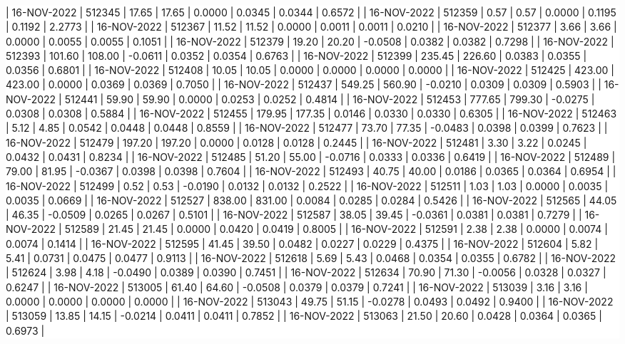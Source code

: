 | 16-NOV-2022 | 512345 | 17.65 | 17.65 | 0.0000 | 0.0345 | 0.0344 | 0.6572 |
| 16-NOV-2022 | 512359 | 0.57 | 0.57 | 0.0000 | 0.1195 | 0.1192 | 2.2773 |
| 16-NOV-2022 | 512367 | 11.52 | 11.52 | 0.0000 | 0.0011 | 0.0011 | 0.0210 |
| 16-NOV-2022 | 512377 | 3.66 | 3.66 | 0.0000 | 0.0055 | 0.0055 | 0.1051 |
| 16-NOV-2022 | 512379 | 19.20 | 20.20 | -0.0508 | 0.0382 | 0.0382 | 0.7298 |
| 16-NOV-2022 | 512393 | 101.60 | 108.00 | -0.0611 | 0.0352 | 0.0354 | 0.6763 |
| 16-NOV-2022 | 512399 | 235.45 | 226.60 | 0.0383 | 0.0355 | 0.0356 | 0.6801 |
| 16-NOV-2022 | 512408 | 10.05 | 10.05 | 0.0000 | 0.0000 | 0.0000 | 0.0000 |
| 16-NOV-2022 | 512425 | 423.00 | 423.00 | 0.0000 | 0.0369 | 0.0369 | 0.7050 |
| 16-NOV-2022 | 512437 | 549.25 | 560.90 | -0.0210 | 0.0309 | 0.0309 | 0.5903 |
| 16-NOV-2022 | 512441 | 59.90 | 59.90 | 0.0000 | 0.0253 | 0.0252 | 0.4814 |
| 16-NOV-2022 | 512453 | 777.65 | 799.30 | -0.0275 | 0.0308 | 0.0308 | 0.5884 |
| 16-NOV-2022 | 512455 | 179.95 | 177.35 | 0.0146 | 0.0330 | 0.0330 | 0.6305 |
| 16-NOV-2022 | 512463 | 5.12 | 4.85 | 0.0542 | 0.0448 | 0.0448 | 0.8559 |
| 16-NOV-2022 | 512477 | 73.70 | 77.35 | -0.0483 | 0.0398 | 0.0399 | 0.7623 |
| 16-NOV-2022 | 512479 | 197.20 | 197.20 | 0.0000 | 0.0128 | 0.0128 | 0.2445 |
| 16-NOV-2022 | 512481 | 3.30 | 3.22 | 0.0245 | 0.0432 | 0.0431 | 0.8234 |
| 16-NOV-2022 | 512485 | 51.20 | 55.00 | -0.0716 | 0.0333 | 0.0336 | 0.6419 |
| 16-NOV-2022 | 512489 | 79.00 | 81.95 | -0.0367 | 0.0398 | 0.0398 | 0.7604 |
| 16-NOV-2022 | 512493 | 40.75 | 40.00 | 0.0186 | 0.0365 | 0.0364 | 0.6954 |
| 16-NOV-2022 | 512499 | 0.52 | 0.53 | -0.0190 | 0.0132 | 0.0132 | 0.2522 |
| 16-NOV-2022 | 512511 | 1.03 | 1.03 | 0.0000 | 0.0035 | 0.0035 | 0.0669 |
| 16-NOV-2022 | 512527 | 838.00 | 831.00 | 0.0084 | 0.0285 | 0.0284 | 0.5426 |
| 16-NOV-2022 | 512565 | 44.05 | 46.35 | -0.0509 | 0.0265 | 0.0267 | 0.5101 |
| 16-NOV-2022 | 512587 | 38.05 | 39.45 | -0.0361 | 0.0381 | 0.0381 | 0.7279 |
| 16-NOV-2022 | 512589 | 21.45 | 21.45 | 0.0000 | 0.0420 | 0.0419 | 0.8005 |
| 16-NOV-2022 | 512591 | 2.38 | 2.38 | 0.0000 | 0.0074 | 0.0074 | 0.1414 |
| 16-NOV-2022 | 512595 | 41.45 | 39.50 | 0.0482 | 0.0227 | 0.0229 | 0.4375 |
| 16-NOV-2022 | 512604 | 5.82 | 5.41 | 0.0731 | 0.0475 | 0.0477 | 0.9113 |
| 16-NOV-2022 | 512618 | 5.69 | 5.43 | 0.0468 | 0.0354 | 0.0355 | 0.6782 |
| 16-NOV-2022 | 512624 | 3.98 | 4.18 | -0.0490 | 0.0389 | 0.0390 | 0.7451 |
| 16-NOV-2022 | 512634 | 70.90 | 71.30 | -0.0056 | 0.0328 | 0.0327 | 0.6247 |
| 16-NOV-2022 | 513005 | 61.40 | 64.60 | -0.0508 | 0.0379 | 0.0379 | 0.7241 |
| 16-NOV-2022 | 513039 | 3.16 | 3.16 | 0.0000 | 0.0000 | 0.0000 | 0.0000 |
| 16-NOV-2022 | 513043 | 49.75 | 51.15 | -0.0278 | 0.0493 | 0.0492 | 0.9400 |
| 16-NOV-2022 | 513059 | 13.85 | 14.15 | -0.0214 | 0.0411 | 0.0411 | 0.7852 |
| 16-NOV-2022 | 513063 | 21.50 | 20.60 | 0.0428 | 0.0364 | 0.0365 | 0.6973 |